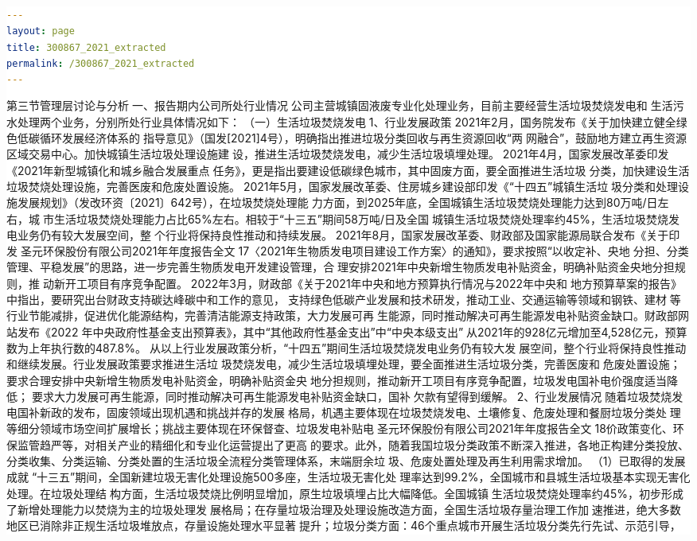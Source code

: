 ```yaml
---
layout: page
title: 300867_2021_extracted
permalink: /300867_2021_extracted
---
```


第三节管理层讨论与分析
一、报告期内公司所处行业情况
公司主营城镇固液废专业化处理业务，目前主要经营生活垃圾焚烧发电和
生活污水处理两个业务，分别所处行业具体情况如下：
（一）生活垃圾焚烧发电
1、行业发展政策
2021年2月，国务院发布《关于加快建立健全绿色低碳循环发展经济体系的
指导意见》（国发[2021]4号），明确指出推进垃圾分类回收与再生资源回收“两
网融合”，鼓励地方建立再生资源区域交易中心。加快城镇生活垃圾处理设施建
设，推进生活垃圾焚烧发电，减少生活垃圾填埋处理。
2021年4月，国家发展改革委印发《2021年新型城镇化和城乡融合发展重点
任务》，更是指出要建设低碳绿色城市，其中固废方面，要全面推进生活垃圾
分类，加快建设生活垃圾焚烧处理设施，完善医废和危废处置设施。
2021年5月，国家发展改革委、住房城乡建设部印发《“十四五”城镇生活垃
圾分类和处理设施发展规划》（发改环资〔2021〕642号），在垃圾焚烧处理能
力方面，到2025年底，全国城镇生活垃圾焚烧处理能力达到80万吨/日左右，城
市生活垃圾焚烧处理能力占比65%左右。相较于“十三五”期间58万吨/日及全国
城镇生活垃圾焚烧处理率约45%，生活垃圾焚烧发电业务仍有较大发展空间，整
个行业将保持良性推动和持续发展。
2021年8月，国家发展改革委、财政部及国家能源局联合发布《关于印发
圣元环保股份有限公司2021年年度报告全文
17〈2021年生物质发电项目建设工作方案〉的通知》，要求按照“以收定补、央地
分担、分类管理、平稳发展”的思路，进一步完善生物质发电开发建设管理，合
理安排2021年中央新增生物质发电补贴资金，明确补贴资金央地分担规则，推
动新开工项目有序竞争配置。
2022年3月，财政部《关于2021年中央和地方预算执行情况与2022年中央和
地方预算草案的报告》中指出，要研究出台财政支持碳达峰碳中和工作的意见，
支持绿色低碳产业发展和技术研发，推动工业、交通运输等领域和钢铁、建材
等行业节能减排，促进优化能源结构，完善清洁能源支持政策，大力发展可再
生能源，同时推动解决可再生能源发电补贴资金缺口。财政部网站发布《2022
年中央政府性基金支出预算表》，其中“其他政府性基金支出”中“中央本级支出”
从2021年的928亿元增加至4,528亿元，预算数为上年执行数的487.8%。
从以上行业发展政策分析，“十四五”期间生活垃圾焚烧发电业务仍有较大发
展空间，整个行业将保持良性推动和继续发展。行业发展政策要求推进生活垃
圾焚烧发电，减少生活垃圾填埋处理，要全面推进生活垃圾分类，完善医废和
危废处置设施；要求合理安排中央新增生物质发电补贴资金，明确补贴资金央
地分担规则，推动新开工项目有序竞争配置，垃圾发电国补电价强度适当降低；
要求大力发展可再生能源，同时推动解决可再生能源发电补贴资金缺口，国补
欠款有望得到缓解。
2、行业发展情况
随着垃圾焚烧发电国补新政的发布，固废领域出现机遇和挑战并存的发展
格局，机遇主要体现在垃圾焚烧发电、土壤修复、危废处理和餐厨垃圾分类处
理等细分领域市场空间扩展增长；挑战主要体现在环保督查、垃圾发电补贴电
圣元环保股份有限公司2021年年度报告全文
18价政策变化、环保监管趋严等，对相关产业的精细化和专业化运营提出了更高
的要求。此外，随着我国垃圾分类政策不断深入推进，各地正构建分类投放、
分类收集、分类运输、分类处置的生活垃圾全流程分类管理体系，末端厨余垃
圾、危废处置处理及再生利用需求增加。
（1）已取得的发展成就
“十三五”期间，全国新建垃圾无害化处理设施500多座，生活垃圾无害化处
理率达到99.2%，全国城市和县城生活垃圾基本实现无害化处理。在垃圾处理结
构方面，生活垃圾焚烧比例明显增加，原生垃圾填埋占比大幅降低。全国城镇
生活垃圾焚烧处理率约45%，初步形成了新增处理能力以焚烧为主的垃圾处理发
展格局；在存量垃圾治理及处理设施改造方面，全国生活垃圾存量治理工作加
速推进，绝大多数地区已消除非正规生活垃圾堆放点，存量设施处理水平显著
提升；垃圾分类方面：46个重点城市开展生活垃圾分类先行先试、示范引导，
